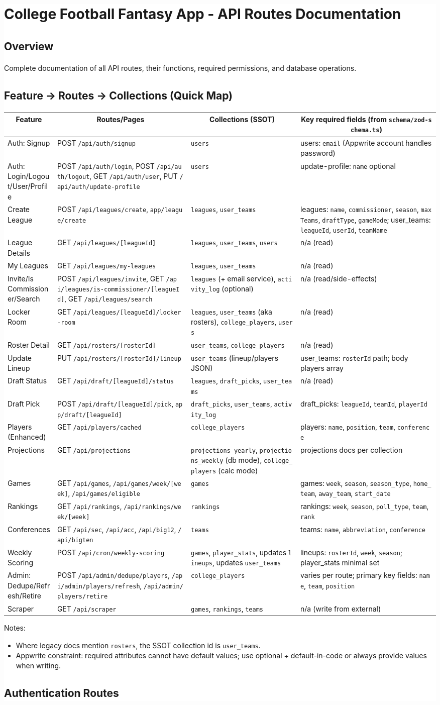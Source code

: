 # College Football Fantasy App - API Routes Documentation

## Overview
Complete documentation of all API routes, their functions, required permissions, and database operations.

## Feature → Routes → Collections (Quick Map)

| Feature | Routes/Pages | Collections (SSOT) | Key required fields (from `schema/zod-schema.ts`) |
|---|---|---|---|
| Auth: Signup | POST `/api/auth/signup` | `users` | users: `email` (Appwrite account handles password) |
| Auth: Login/Logout/User/Profile | POST `/api/auth/login`, POST `/api/auth/logout`, GET `/api/auth/user`, PUT `/api/auth/update-profile` | `users` | update-profile: `name` optional |
| Create League | POST `/api/leagues/create`, `app/league/create` | `leagues`, `user_teams` | leagues: `name`, `commissioner`, `season`, `maxTeams`, `draftType`, `gameMode`; user_teams: `leagueId`, `userId`, `teamName` |
| League Details | GET `/api/leagues/[leagueId]` | `leagues`, `user_teams`, `users` | n/a (read) |
| My Leagues | GET `/api/leagues/my-leagues` | `leagues`, `user_teams` | n/a (read) |
| Invite/Is Commissioner/Search | POST `/api/leagues/invite`, GET `/api/leagues/is-commissioner/[leagueId]`, GET `/api/leagues/search` | `leagues` (+ email service), `activity_log` (optional) | n/a (read/side-effects) |
| Locker Room | GET `/api/leagues/[leagueId]/locker-room` | `leagues`, `user_teams` (aka rosters), `college_players`, `users` | n/a (read) |
| Roster Detail | GET `/api/rosters/[rosterId]` | `user_teams`, `college_players` | n/a (read) |
| Update Lineup | PUT `/api/rosters/[rosterId]/lineup` | `user_teams` (lineup/players JSON) | user_teams: `rosterId` path; body players array |
| Draft Status | GET `/api/draft/[leagueId]/status` | `leagues`, `draft_picks`, `user_teams` | n/a (read) |
| Draft Pick | POST `/api/draft/[leagueId]/pick`, `app/draft/[leagueId]` | `draft_picks`, `user_teams`, `activity_log` | draft_picks: `leagueId`, `teamId`, `playerId` |
| Players (Enhanced) | GET `/api/players/cached` | `college_players` | players: `name`, `position`, `team`, `conference` |
| Projections | GET `/api/projections` | `projections_yearly`, `projections_weekly` (db mode), `college_players` (calc mode) | projections docs per collection |
| Games | GET `/api/games`, `/api/games/week/[week]`, `/api/games/eligible` | `games` | games: `week`, `season`, `season_type`, `home_team`, `away_team`, `start_date` |
| Rankings | GET `/api/rankings`, `/api/rankings/week/[week]` | `rankings` | rankings: `week`, `season`, `poll_type`, `team`, `rank` |
| Conferences | GET `/api/sec`, `/api/acc`, `/api/big12`, `/api/bigten` | `teams` | teams: `name`, `abbreviation`, `conference` |
| Weekly Scoring | POST `/api/cron/weekly-scoring` | `games`, `player_stats`, updates `lineups`, updates `user_teams` | lineups: `rosterId`, `week`, `season`; player_stats minimal set |
| Admin: Dedupe/Refresh/Retire | POST `/api/admin/dedupe/players`, `/api/admin/players/refresh`, `/api/admin/players/retire` | `college_players` | varies per route; primary key fields: `name`, `team`, `position` |
| Scraper | GET `/api/scraper` | `games`, `rankings`, `teams` | n/a (write from external) |

Notes:
- Where legacy docs mention `rosters`, the SSOT collection id is `user_teams`.
- Appwrite constraint: required attributes cannot have default values; use optional + default-in-code or always provide values when writing.

## Authentication Routes
